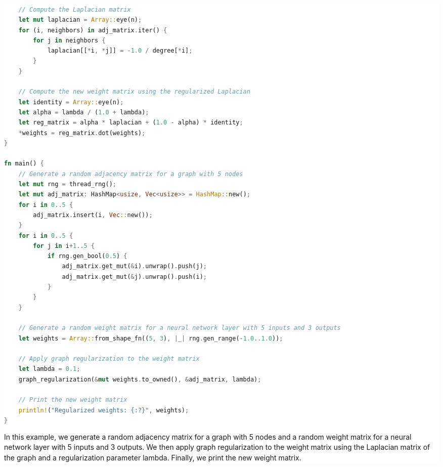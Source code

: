 ```rust
    // Compute the Laplacian matrix
    let mut laplacian = Array::eye(n);
    for (i, neighbors) in adj_matrix.iter() {
        for j in neighbors {
            laplacian[[*i, *j]] = -1.0 / degree[*i];
        }
    }

    // Compute the new weight matrix using the regularized Laplacian
    let identity = Array::eye(n);
    let alpha = lambda / (1.0 + lambda);
    let reg_matrix = alpha * laplacian + (1.0 - alpha) * identity;
    *weights = reg_matrix.dot(weights);
}

fn main() {
    // Generate a random adjacency matrix for a graph with 5 nodes
    let mut rng = thread_rng();
    let mut adj_matrix: HashMap<usize, Vec<usize>> = HashMap::new();
    for i in 0..5 {
        adj_matrix.insert(i, Vec::new());
    }
    for i in 0..5 {
        for j in i+1..5 {
            if rng.gen_bool(0.5) {
                adj_matrix.get_mut(&i).unwrap().push(j);
                adj_matrix.get_mut(&j).unwrap().push(i);
            }
        }
    }

    // Generate a random weight matrix for a neural network layer with 5 inputs and 3 outputs
    let weights = Array::from_shape_fn((5, 3), |_| rng.gen_range(-1.0..1.0));

    // Apply graph regularization to the weight matrix
    let lambda = 0.1;
    graph_regularization(&mut weights.to_owned(), &adj_matrix, lambda);

    // Print the new weight matrix
    println!("Regularized weights: {:?}", weights);
}
```

In this example, we generate a random adjacency
matrix for a graph with 5 nodes and a random
weight matrix for a neural network layer with
5 inputs and 3 outputs. We then apply graph
regularization to the weight matrix using the
Laplacian matrix of the graph and a regularization
parameter lambda. Finally, we print the new weight
matrix.

